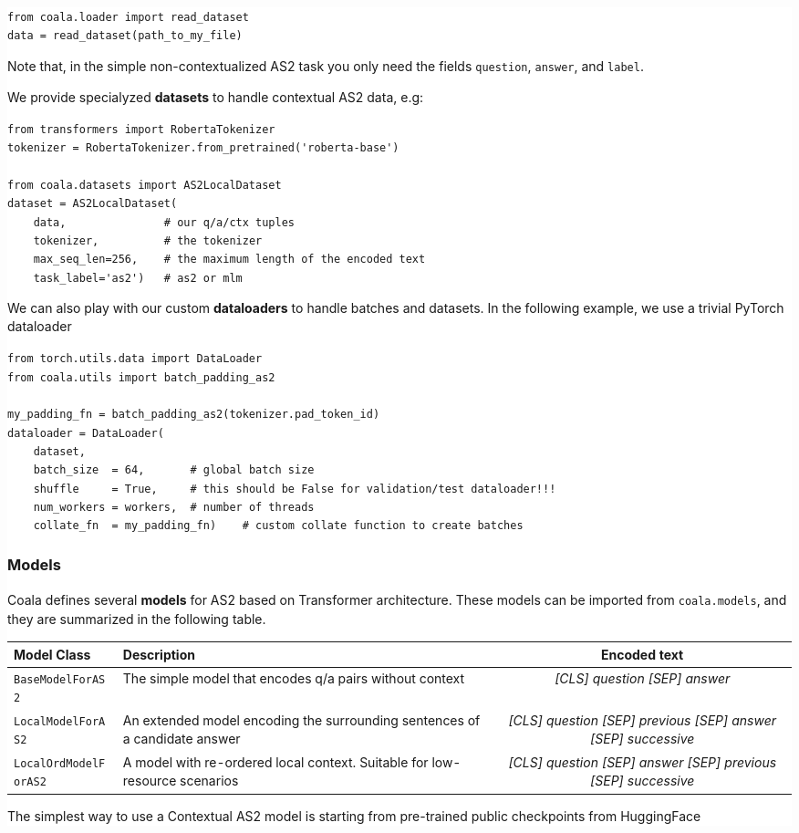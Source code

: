 ```
from coala.loader import read_dataset
data = read_dataset(path_to_my_file)
```

Note that, in the simple non-contextualized AS2 task you only need the fields `question`, `answer`, and `label`.

We provide specialyzed **datasets** to handle contextual AS2 data, e.g:

```
from transformers import RobertaTokenizer
tokenizer = RobertaTokenizer.from_pretrained('roberta-base')

from coala.datasets import AS2LocalDataset
dataset = AS2LocalDataset(
	data, 				# our q/a/ctx tuples
	tokenizer, 			# the tokenizer
	max_seq_len=256, 	# the maximum length of the encoded text
	task_label='as2')	# as2 or mlm
```

We can also play with our custom **dataloaders** to handle batches and datasets. In the following example, we use a trivial PyTorch dataloader

```
from torch.utils.data import DataLoader
from coala.utils import batch_padding_as2

my_padding_fn = batch_padding_as2(tokenizer.pad_token_id)
dataloader = DataLoader(
	dataset,
	batch_size  = 64,		# global batch size
	shuffle     = True, 	# this should be False for validation/test dataloader!!!
	num_workers = workers,	# number of threads
	collate_fn  = my_padding_fn)	# custom collate function to create batches
```




### Models


Coala defines several **models** for AS2 based on Transformer architecture. These models can be imported from `coala.models`, and they are summarized in the following table.

| Model Class | Description | Encoded text |
| :---------- | :---------- | :-------: |
| `BaseModelForAS2` | The simple model that encodes q/a pairs without context | *[CLS] question [SEP] answer* | 
| `LocalModelForAS2` | An extended model encoding the surrounding sentences of a candidate answer | *[CLS] question [SEP] previous [SEP] answer [SEP] successive* |
| `LocalOrdModelForAS2` | A model with re-ordered local context. Suitable for low-resource scenarios | *[CLS] question [SEP] answer [SEP] previous [SEP] successive* |

The simplest way to use a Contextual AS2 model is starting from pre-trained public checkpoints from HuggingFace
